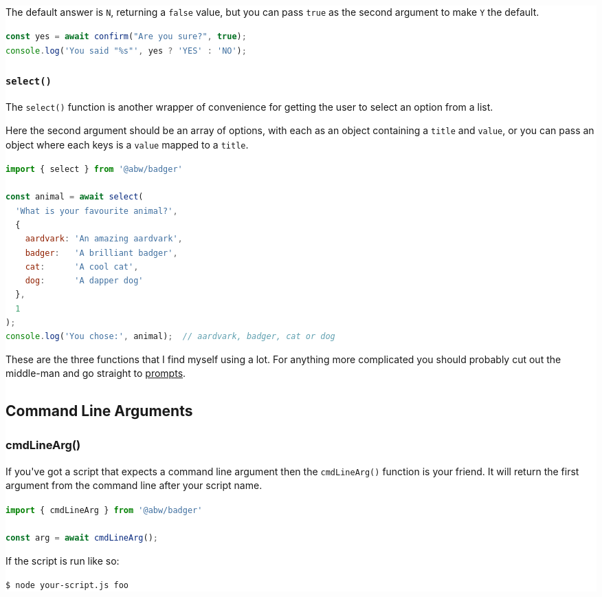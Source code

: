 The default answer is `N`, returning a `false` value, but you can pass
`true` as the second argument to make `Y` the default.

```js
const yes = await confirm("Are you sure?", true);
console.log('You said "%s"', yes ? 'YES' : 'NO');
```

### `select()`

The `select()` function is another wrapper of convenience for getting the
user to select an option from a list.

Here the second argument should be an array of options, with each as an object
containing a `title` and `value`, or you can pass an object where each keys
is a `value` mapped to a `title`.

```js
import { select } from '@abw/badger'

const animal = await select(
  'What is your favourite animal?',
  {
    aardvark: 'An amazing aardvark',
    badger:   'A brilliant badger',
    cat:      'A cool cat',
    dog:      'A dapper dog'
  },
  1
);
console.log('You chose:', animal);  // aardvark, badger, cat or dog
```

These are the three functions that I find myself using a lot.  For anything
more complicated you should probably cut out the middle-man and go straight
to [prompts](https://www.npmjs.com/package/prompts).

## Command Line Arguments

### cmdLineArg()

If you've got a script that expects a command line argument then the
`cmdLineArg()` function is your friend. It will return the first argument
from the command line after your script name.

```js
import { cmdLineArg } from '@abw/badger'

const arg = await cmdLineArg();
```

If the script is run like so:

```bash
$ node your-script.js foo
```
